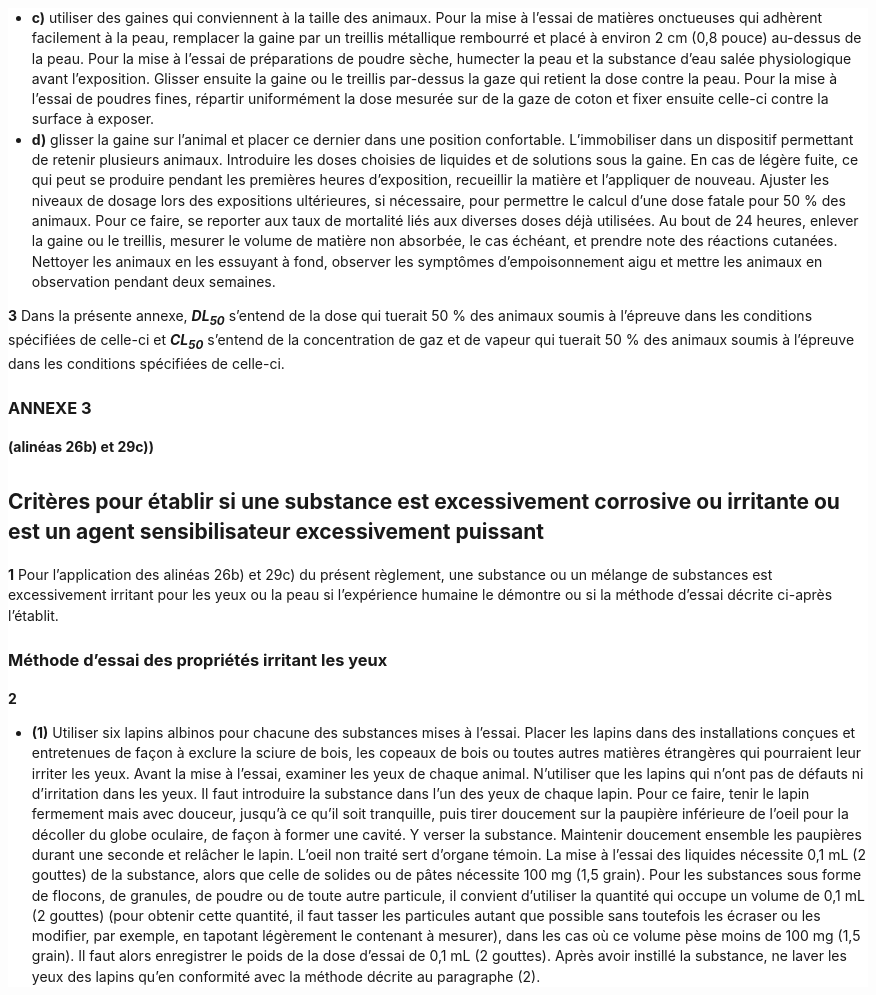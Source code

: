 - **c)** utiliser des gaines qui conviennent à la taille des animaux. Pour la mise à l’essai de matières onctueuses qui adhèrent facilement à la peau, remplacer la gaine par un treillis métallique rembourré et placé à environ 2 cm (0,8 pouce) au-dessus de la peau. Pour la mise à l’essai de préparations de poudre sèche, humecter la peau et la substance d’eau salée physiologique avant l’exposition. Glisser ensuite la gaine ou le treillis par-dessus la gaze qui retient la dose contre la peau. Pour la mise à l’essai de poudres fines, répartir uniformément la dose mesurée sur de la gaze de coton et fixer ensuite celle-ci contre la surface à exposer.
- **d)** glisser la gaine sur l’animal et placer ce dernier dans une position confortable. L’immobiliser dans un dispositif permettant de retenir plusieurs animaux. Introduire les doses choisies de liquides et de solutions sous la gaine. En cas de légère fuite, ce qui peut se produire pendant les premières heures d’exposition, recueillir la matière et l’appliquer de nouveau. Ajuster les niveaux de dosage lors des expositions ultérieures, si nécessaire, pour permettre le calcul d’une dose fatale pour 50 % des animaux. Pour ce faire, se reporter aux taux de mortalité liés aux diverses doses déjà utilisées. Au bout de 24 heures, enlever la gaine ou le treillis, mesurer le volume de matière non absorbée, le cas échéant, et prendre note des réactions cutanées. Nettoyer les animaux en les essuyant à fond, observer les symptômes d’empoisonnement aigu et mettre les animaux en observation pendant deux semaines.


**3** Dans la présente annexe, ***DL<sub>50</sub>*** s’entend de la dose qui tuerait 50 % des animaux soumis à l’épreuve dans les conditions spécifiées de celle-ci et ***CL<sub>50</sub>*** s’entend de la concentration de gaz et de vapeur qui tuerait 50 % des animaux soumis à l’épreuve dans les conditions spécifiées de celle-ci.





### **ANNEXE 3** 
**(alinéas 26b) et 29c))**
## Critères pour établir si une substance est excessivement corrosive ou irritante ou est un agent sensibilisateur excessivement puissant
**1** Pour l’application des alinéas 26b) et 29c) du présent règlement, une substance ou un mélange de substances est excessivement irritant pour les yeux ou la peau si l’expérience humaine le démontre ou si la méthode d’essai décrite ci-après l’établit.



### Méthode d’essai des propriétés irritant les yeux

**2** 

- **(1)** Utiliser six lapins albinos pour chacune des substances mises à l’essai. Placer les lapins dans des installations conçues et entretenues de façon à exclure la sciure de bois, les copeaux de bois ou toutes autres matières étrangères qui pourraient leur irriter les yeux. Avant la mise à l’essai, examiner les yeux de chaque animal. N’utiliser que les lapins qui n’ont pas de défauts ni d’irritation dans les yeux. Il faut introduire la substance dans l’un des yeux de chaque lapin. Pour ce faire, tenir le lapin fermement mais avec douceur, jusqu’à ce qu’il soit tranquille, puis tirer doucement sur la paupière inférieure de l’oeil pour la décoller du globe oculaire, de façon à former une cavité. Y verser la substance. Maintenir doucement ensemble les paupières durant une seconde et relâcher le lapin. L’oeil non traité sert d’organe témoin. La mise à l’essai des liquides nécessite 0,1 mL (2 gouttes) de la substance, alors que celle de solides ou de pâtes nécessite 100 mg (1,5 grain). Pour les substances sous forme de flocons, de granules, de poudre ou de toute autre particule, il convient d’utiliser la quantité qui occupe un volume de 0,1 mL (2 gouttes) (pour obtenir cette quantité, il faut tasser les particules autant que possible sans toutefois les écraser ou les modifier, par exemple, en tapotant légèrement le contenant à mesurer), dans les cas où ce volume pèse moins de 100 mg (1,5 grain). Il faut alors enregistrer le poids de la dose d’essai de 0,1 mL (2 gouttes). Après avoir instillé la substance, ne laver les yeux des lapins qu’en conformité avec la méthode décrite au paragraphe (2).
